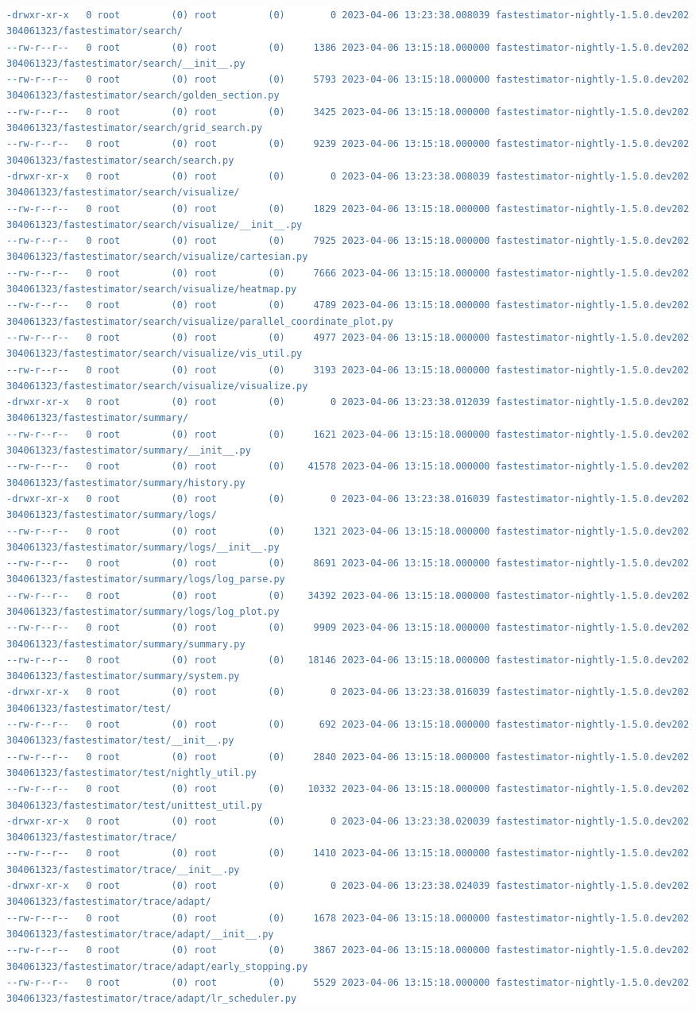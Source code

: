 ```diff
-drwxr-xr-x   0 root         (0) root         (0)        0 2023-04-06 13:23:38.008039 fastestimator-nightly-1.5.0.dev202304061323/fastestimator/search/
--rw-r--r--   0 root         (0) root         (0)     1386 2023-04-06 13:15:18.000000 fastestimator-nightly-1.5.0.dev202304061323/fastestimator/search/__init__.py
--rw-r--r--   0 root         (0) root         (0)     5793 2023-04-06 13:15:18.000000 fastestimator-nightly-1.5.0.dev202304061323/fastestimator/search/golden_section.py
--rw-r--r--   0 root         (0) root         (0)     3425 2023-04-06 13:15:18.000000 fastestimator-nightly-1.5.0.dev202304061323/fastestimator/search/grid_search.py
--rw-r--r--   0 root         (0) root         (0)     9239 2023-04-06 13:15:18.000000 fastestimator-nightly-1.5.0.dev202304061323/fastestimator/search/search.py
-drwxr-xr-x   0 root         (0) root         (0)        0 2023-04-06 13:23:38.008039 fastestimator-nightly-1.5.0.dev202304061323/fastestimator/search/visualize/
--rw-r--r--   0 root         (0) root         (0)     1829 2023-04-06 13:15:18.000000 fastestimator-nightly-1.5.0.dev202304061323/fastestimator/search/visualize/__init__.py
--rw-r--r--   0 root         (0) root         (0)     7925 2023-04-06 13:15:18.000000 fastestimator-nightly-1.5.0.dev202304061323/fastestimator/search/visualize/cartesian.py
--rw-r--r--   0 root         (0) root         (0)     7666 2023-04-06 13:15:18.000000 fastestimator-nightly-1.5.0.dev202304061323/fastestimator/search/visualize/heatmap.py
--rw-r--r--   0 root         (0) root         (0)     4789 2023-04-06 13:15:18.000000 fastestimator-nightly-1.5.0.dev202304061323/fastestimator/search/visualize/parallel_coordinate_plot.py
--rw-r--r--   0 root         (0) root         (0)     4977 2023-04-06 13:15:18.000000 fastestimator-nightly-1.5.0.dev202304061323/fastestimator/search/visualize/vis_util.py
--rw-r--r--   0 root         (0) root         (0)     3193 2023-04-06 13:15:18.000000 fastestimator-nightly-1.5.0.dev202304061323/fastestimator/search/visualize/visualize.py
-drwxr-xr-x   0 root         (0) root         (0)        0 2023-04-06 13:23:38.012039 fastestimator-nightly-1.5.0.dev202304061323/fastestimator/summary/
--rw-r--r--   0 root         (0) root         (0)     1621 2023-04-06 13:15:18.000000 fastestimator-nightly-1.5.0.dev202304061323/fastestimator/summary/__init__.py
--rw-r--r--   0 root         (0) root         (0)    41578 2023-04-06 13:15:18.000000 fastestimator-nightly-1.5.0.dev202304061323/fastestimator/summary/history.py
-drwxr-xr-x   0 root         (0) root         (0)        0 2023-04-06 13:23:38.016039 fastestimator-nightly-1.5.0.dev202304061323/fastestimator/summary/logs/
--rw-r--r--   0 root         (0) root         (0)     1321 2023-04-06 13:15:18.000000 fastestimator-nightly-1.5.0.dev202304061323/fastestimator/summary/logs/__init__.py
--rw-r--r--   0 root         (0) root         (0)     8691 2023-04-06 13:15:18.000000 fastestimator-nightly-1.5.0.dev202304061323/fastestimator/summary/logs/log_parse.py
--rw-r--r--   0 root         (0) root         (0)    34392 2023-04-06 13:15:18.000000 fastestimator-nightly-1.5.0.dev202304061323/fastestimator/summary/logs/log_plot.py
--rw-r--r--   0 root         (0) root         (0)     9909 2023-04-06 13:15:18.000000 fastestimator-nightly-1.5.0.dev202304061323/fastestimator/summary/summary.py
--rw-r--r--   0 root         (0) root         (0)    18146 2023-04-06 13:15:18.000000 fastestimator-nightly-1.5.0.dev202304061323/fastestimator/summary/system.py
-drwxr-xr-x   0 root         (0) root         (0)        0 2023-04-06 13:23:38.016039 fastestimator-nightly-1.5.0.dev202304061323/fastestimator/test/
--rw-r--r--   0 root         (0) root         (0)      692 2023-04-06 13:15:18.000000 fastestimator-nightly-1.5.0.dev202304061323/fastestimator/test/__init__.py
--rw-r--r--   0 root         (0) root         (0)     2840 2023-04-06 13:15:18.000000 fastestimator-nightly-1.5.0.dev202304061323/fastestimator/test/nightly_util.py
--rw-r--r--   0 root         (0) root         (0)    10332 2023-04-06 13:15:18.000000 fastestimator-nightly-1.5.0.dev202304061323/fastestimator/test/unittest_util.py
-drwxr-xr-x   0 root         (0) root         (0)        0 2023-04-06 13:23:38.020039 fastestimator-nightly-1.5.0.dev202304061323/fastestimator/trace/
--rw-r--r--   0 root         (0) root         (0)     1410 2023-04-06 13:15:18.000000 fastestimator-nightly-1.5.0.dev202304061323/fastestimator/trace/__init__.py
-drwxr-xr-x   0 root         (0) root         (0)        0 2023-04-06 13:23:38.024039 fastestimator-nightly-1.5.0.dev202304061323/fastestimator/trace/adapt/
--rw-r--r--   0 root         (0) root         (0)     1678 2023-04-06 13:15:18.000000 fastestimator-nightly-1.5.0.dev202304061323/fastestimator/trace/adapt/__init__.py
--rw-r--r--   0 root         (0) root         (0)     3867 2023-04-06 13:15:18.000000 fastestimator-nightly-1.5.0.dev202304061323/fastestimator/trace/adapt/early_stopping.py
--rw-r--r--   0 root         (0) root         (0)     5529 2023-04-06 13:15:18.000000 fastestimator-nightly-1.5.0.dev202304061323/fastestimator/trace/adapt/lr_scheduler.py
```